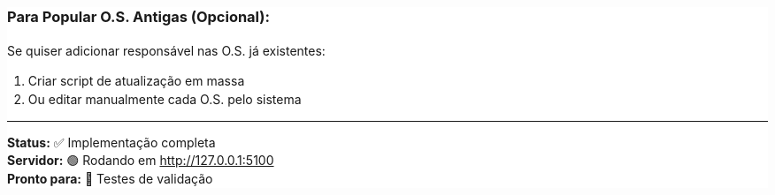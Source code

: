 ### Para Popular O.S. Antigas (Opcional):
Se quiser adicionar responsável nas O.S. já existentes:
1. Criar script de atualização em massa
2. Ou editar manualmente cada O.S. pelo sistema

---

**Status:** ✅ Implementação completa  
**Servidor:** 🟢 Rodando em http://127.0.0.1:5100  
**Pronto para:** 🧪 Testes de validação
